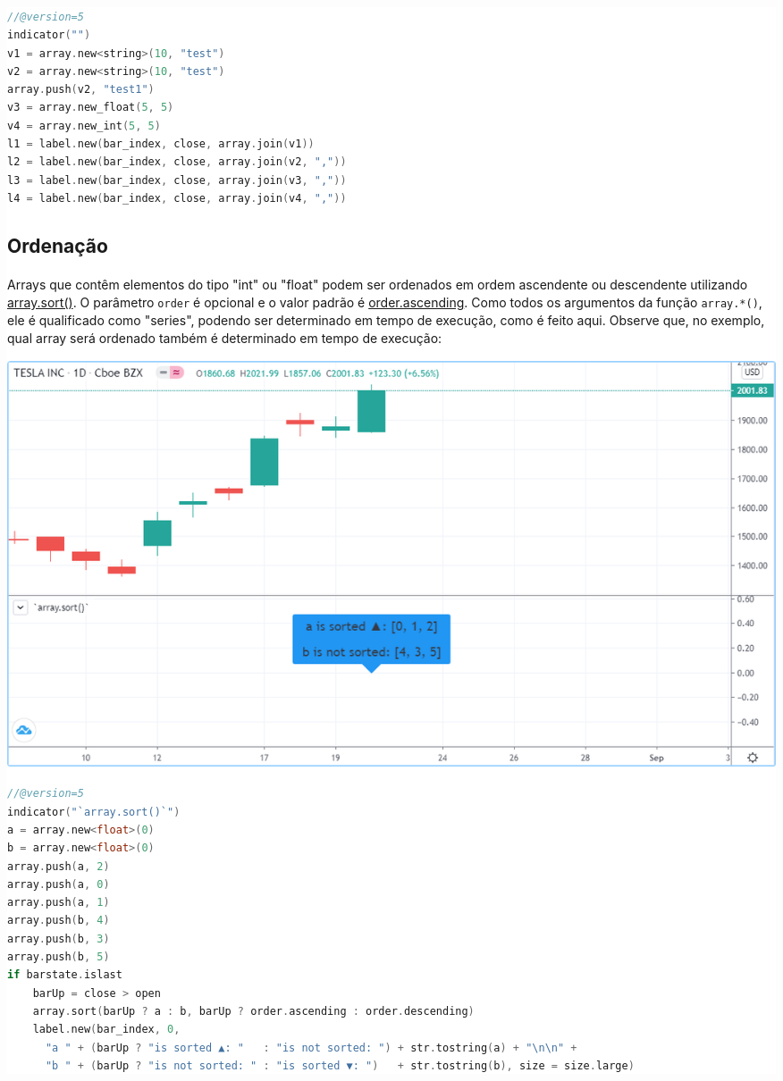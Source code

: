 ```c
//@version=5
indicator("")
v1 = array.new<string>(10, "test")
v2 = array.new<string>(10, "test")
array.push(v2, "test1")
v3 = array.new_float(5, 5)
v4 = array.new_int(5, 5)
l1 = label.new(bar_index, close, array.join(v1))
l2 = label.new(bar_index, close, array.join(v2, ","))
l3 = label.new(bar_index, close, array.join(v3, ","))
l4 = label.new(bar_index, close, array.join(v4, ","))
```

## Ordenação

Arrays que contêm elementos do tipo "int" ou "float" podem ser ordenados em ordem ascendente ou descendente utilizando [array.sort()](https://br.tradingview.com/pine-script-reference/v5/#fun_array{dot}sort). O parâmetro `order` é opcional e o valor padrão é [order.ascending](https://br.tradingview.com/pine-script-reference/v5/#const_order{dot}ascending). Como todos os argumentos da função `array.*()`, ele é qualificado como "series", podendo ser determinado em tempo de execução, como é feito aqui. Observe que, no exemplo, qual array será ordenado também é determinado em tempo de execução:

![Ordenação](./imgs/Arrays-ManipulatingArrays-Sort.png)

```c
//@version=5
indicator("`array.sort()`")
a = array.new<float>(0)
b = array.new<float>(0)
array.push(a, 2)
array.push(a, 0)
array.push(a, 1)
array.push(b, 4)
array.push(b, 3)
array.push(b, 5)
if barstate.islast
    barUp = close > open
    array.sort(barUp ? a : b, barUp ? order.ascending : order.descending)
    label.new(bar_index, 0,
      "a " + (barUp ? "is sorted ▲: "   : "is not sorted: ") + str.tostring(a) + "\n\n" +
      "b " + (barUp ? "is not sorted: " : "is sorted ▼: ")   + str.tostring(b), size = size.large)
```